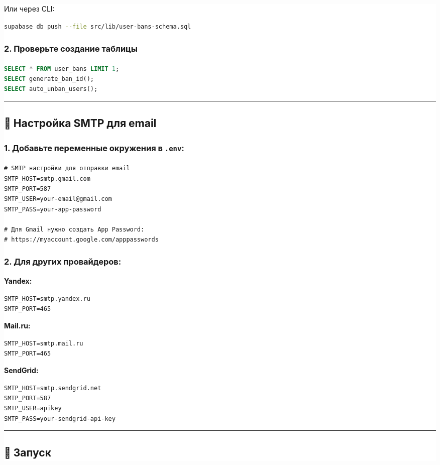 Или через CLI:

```bash
supabase db push --file src/lib/user-bans-schema.sql
```

### 2. Проверьте создание таблицы

```sql
SELECT * FROM user_bans LIMIT 1;
SELECT generate_ban_id();
SELECT auto_unban_users();
```

---

## 📧 Настройка SMTP для email

### 1. Добавьте переменные окружения в `.env`:

```env
# SMTP настройки для отправки email
SMTP_HOST=smtp.gmail.com
SMTP_PORT=587
SMTP_USER=your-email@gmail.com
SMTP_PASS=your-app-password

# Для Gmail нужно создать App Password:
# https://myaccount.google.com/apppasswords
```

### 2. Для других провайдеров:

**Yandex:**
```env
SMTP_HOST=smtp.yandex.ru
SMTP_PORT=465
```

**Mail.ru:**
```env
SMTP_HOST=smtp.mail.ru
SMTP_PORT=465
```

**SendGrid:**
```env
SMTP_HOST=smtp.sendgrid.net
SMTP_PORT=587
SMTP_USER=apikey
SMTP_PASS=your-sendgrid-api-key
```

---

## 🚀 Запуск
